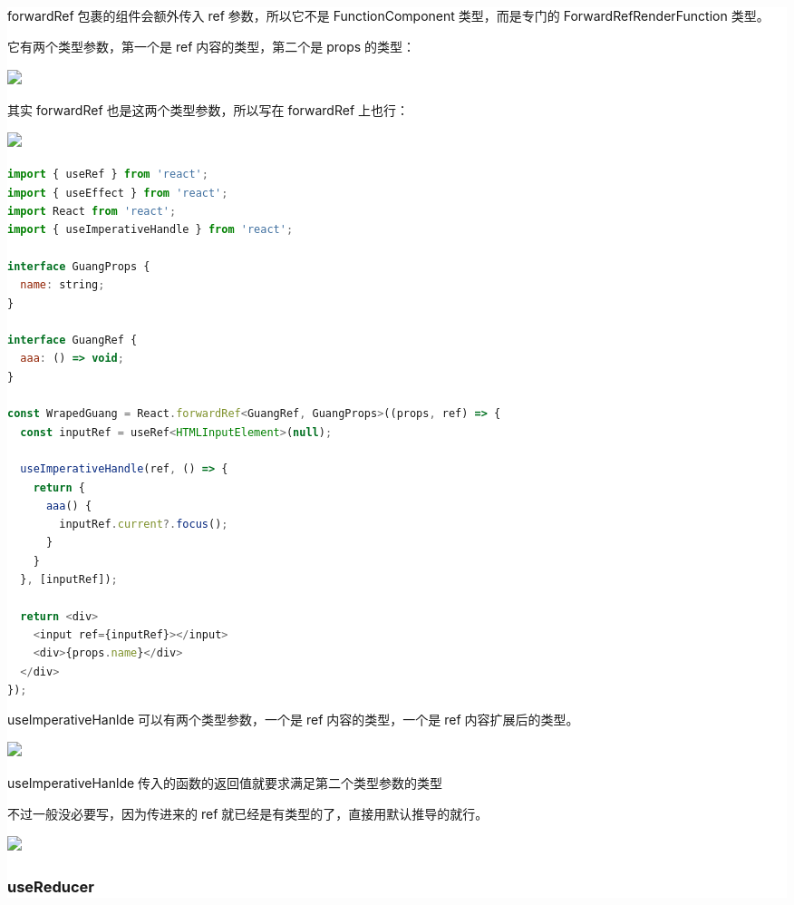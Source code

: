 forwardRef 包裹的组件会额外传入 ref 参数，所以它不是 FunctionComponent 类型，而是专门的 ForwardRefRenderFunction 类型。

它有两个类型参数，第一个是 ref 内容的类型，第二个是 props 的类型：

![](https://raw.githubusercontent.com/star8085/picture/main/images/2025/react通过秘籍/1737551801831-54851a11e0904c00bf02a066fe1327fbtplv-k3u1fbpfcp-jj-mark0000q75.imagew1320h488s86757epngb1f1f1f)

其实 forwardRef 也是这两个类型参数，所以写在 forwardRef 上也行：

![](https://raw.githubusercontent.com/star8085/picture/main/images/2025/react通过秘籍/1737551803162-b810feacb37f4e1f892b443ff92c247ftplv-k3u1fbpfcp-jj-mark0000q75.imagew1316h1080s184360epngb1f1f1f)

```javascript
import { useRef } from 'react';
import { useEffect } from 'react';
import React from 'react';
import { useImperativeHandle } from 'react';

interface GuangProps {
  name: string;
}

interface GuangRef {
  aaa: () => void;
}

const WrapedGuang = React.forwardRef<GuangRef, GuangProps>((props, ref) => {
  const inputRef = useRef<HTMLInputElement>(null);

  useImperativeHandle(ref, () => {
    return {
      aaa() {
        inputRef.current?.focus();
      }
    }
  }, [inputRef]);

  return <div>
    <input ref={inputRef}></input>
    <div>{props.name}</div>
  </div>
});

```

useImperativeHanlde 可以有两个类型参数，一个是 ref 内容的类型，一个是 ref 内容扩展后的类型。

![](https://raw.githubusercontent.com/star8085/picture/main/images/2025/react通过秘籍/1737551804682-de49d22a23d14af390755b798ed60a55tplv-k3u1fbpfcp-jj-mark0000q75.imagew1168h448s83706epngb1f1f1f)

useImperativeHanlde 传入的函数的返回值就要求满足第二个类型参数的类型

不过一般没必要写，因为传进来的 ref 就已经是有类型的了，直接用默认推导的就行。

![](https://raw.githubusercontent.com/star8085/picture/main/images/2025/react通过秘籍/1737551805744-325bc2607a7b4522bf884c82b65d0182tplv-k3u1fbpfcp-jj-mark0000q75.imagew1192h686s115889epngb1f1f1f)

### useReducer
